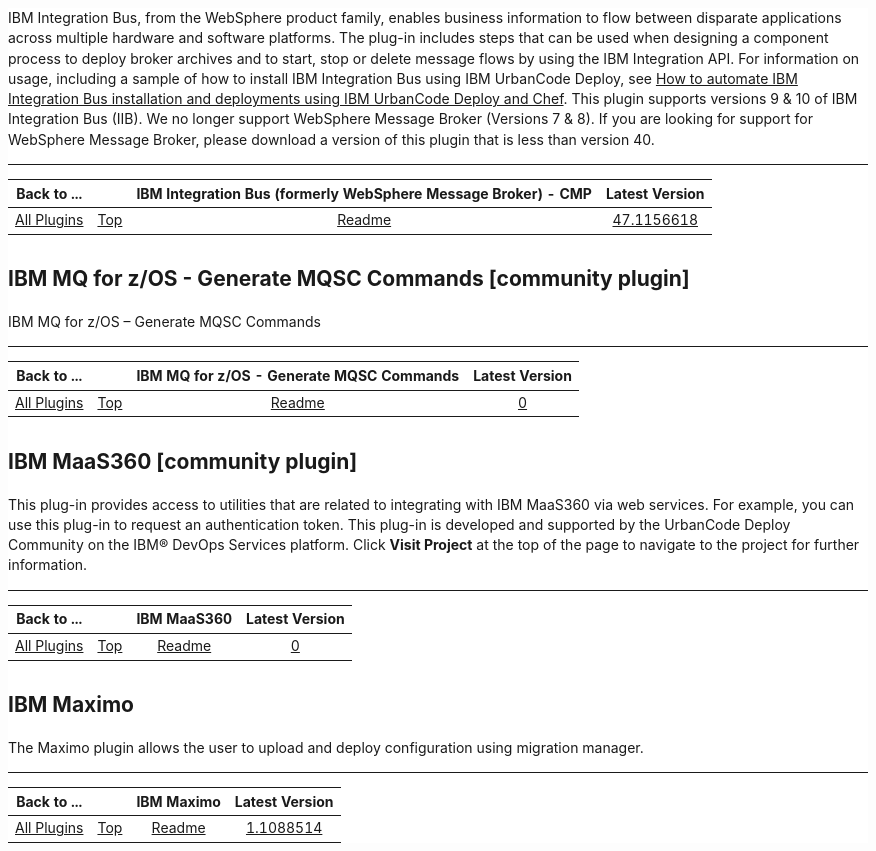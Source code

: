IBM Integration Bus, from the WebSphere product family, enables business information to flow between disparate applications across multiple hardware and software platforms. The plug-in includes steps that can be used when designing a component process to deploy broker archives and to start, stop or delete message flows by using the IBM Integration API. For information on usage, including a sample of how to install IBM Integration Bus using IBM UrbanCode Deploy, see [How to automate IBM Integration Bus installation and deployments using IBM UrbanCode Deploy and Chef](https://www.urbancode.com/resource/how-to-automate-ibm-integration-bus-installation-and-deployments-using-ibm-urbancode-deploy-and-chef/). This plugin supports versions 9 & 10 of IBM Integration Bus (IIB). We no longer support WebSphere Message Broker (Versions 7 & 8). If you are looking for support for WebSphere Message Broker, please download a version of this plugin that is less than version 40.

---

|Back to ...||IBM Integration Bus (formerly WebSphere Message Broker) - CMP |Latest Version|
| :---: | :---: | :---: | :---: |
|[All Plugins](../index.md)|[Top](#contents)|[Readme](WebSphereMessageBroker-CMP/README.md)|[47.1156618](https://raw.githubusercontent.com/UrbanCode/IBM-UCD-PLUGINS/main/files/WebSphereMessageBroker-CMP/WebSphereMessageBroker-CMP-47.1156618.zip)|

## IBM MQ for z/OS - Generate MQSC Commands \[community plugin\]

IBM MQ for z/OS – Generate MQSC Commands

---

|        Back to ...         || IBM MQ for z/OS - Generate MQSC Commands |                       Latest Version                       |
|:--------------------------:|:----------------------------------------:|:----------------------------------------------------------:| :---: |
| [All Plugins](../index.md) |             [Top](#contents)             | [Readme](ibm-mq-for-z-os-generate-mqsc-commands/README.md) |[0]()|

## IBM MaaS360  [community plugin]

This plug-in provides access to utilities that are related to integrating with IBM MaaS360 via web services. For example, you can use this plug-in to request an authentication token. This plug-in is developed and supported by the UrbanCode Deploy Community on the IBM® DevOps Services platform. Click **Visit Project** at the top of the page to navigate to the project for further information.

---

|Back to ...||IBM MaaS360 |Latest Version|
| :---: | :---: | :---: | :---: |
|[All Plugins](../index.md)|[Top](#contents)|[Readme](ibm-maas360/README.md)|[0]()|

## IBM Maximo

The Maximo plugin allows the user to upload and deploy configuration using migration manager.

---

|Back to ...||IBM Maximo |Latest Version|
| :---: | :---: | :---: | :---: |
|[All Plugins](../index.md)|[Top](#contents)|[Readme](ibm-maximo/README.md)|[1.1088514](https://github.com/UrbanCode/IBM-UCD-PLUGINS/raw/main/files/maximo/plugins-maximo-1.1088514.zip)|
